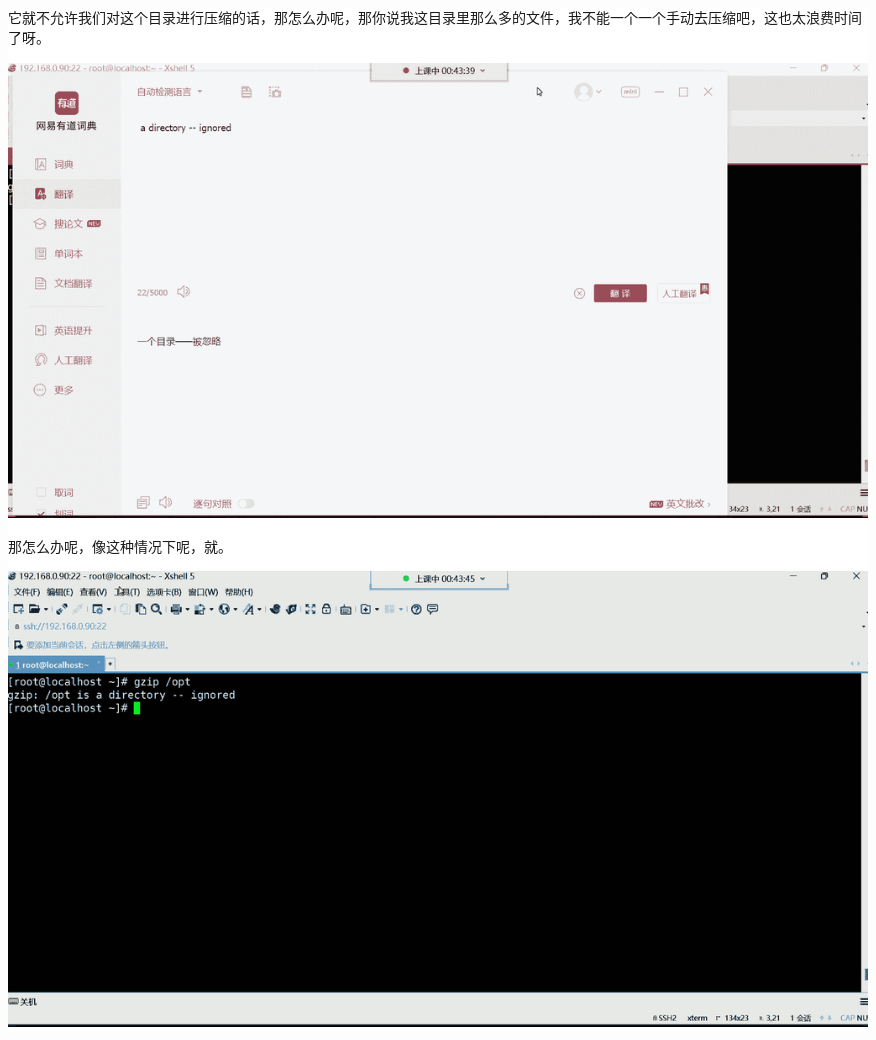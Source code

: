 它就不允许我们对这个目录进行压缩的话，那怎么办呢，那你说我这目录里那么多的文件，我不能一个一个手动去压缩吧，这也太浪费时间了呀。



![](img/e52b37b31a765ca6212d15aeb877ed67_74.png)

那怎么办呢，像这种情况下呢，就。

![](img/e52b37b31a765ca6212d15aeb877ed67_76.png)
